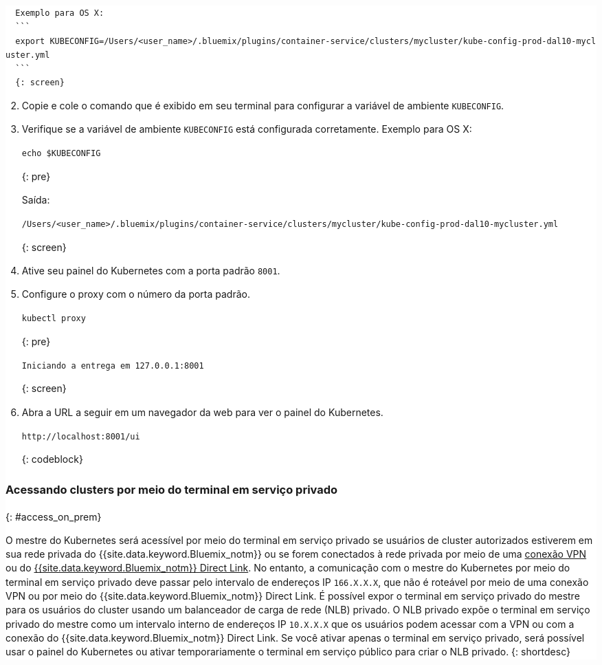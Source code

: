       Exemplo para OS X:
      ```
      export KUBECONFIG=/Users/<user_name>/.bluemix/plugins/container-service/clusters/mycluster/kube-config-prod-dal10-mycluster.yml
      ```
      {: screen}
  2. Copie e cole o comando que é exibido em seu terminal para configurar a variável de ambiente `KUBECONFIG`.
  3. Verifique se a variável de ambiente `KUBECONFIG` está configurada corretamente.
      Exemplo para OS X:
      ```
      echo $KUBECONFIG
      ```
      {: pre}

      Saída:
      ```
      /Users/<user_name>/.bluemix/plugins/container-service/clusters/mycluster/kube-config-prod-dal10-mycluster.yml
      ```
      {: screen}

3. Ative seu painel do Kubernetes com a porta padrão `8001`.
  1. Configure o proxy com o número da porta padrão.
      ```
      kubectl proxy
      ```
      {: pre}

      ```
      Iniciando a entrega em 127.0.0.1:8001
      ```
      {: screen}

  2.  Abra a URL a seguir em um navegador da web para ver o painel do Kubernetes.
      ```
      http://localhost:8001/ui
      ```
      {: codeblock}

### Acessando clusters por meio do terminal em serviço privado
{: #access_on_prem}

O mestre do Kubernetes será acessível por meio do terminal em serviço privado se usuários de cluster autorizados estiverem em sua rede privada do {{site.data.keyword.Bluemix_notm}} ou se forem conectados à rede privada por meio de uma [conexão VPN](/docs/infrastructure/iaas-vpn?topic=VPN-gettingstarted-with-virtual-private-networking) ou do [{{site.data.keyword.Bluemix_notm}} Direct Link](/docs/infrastructure/direct-link?topic=direct-link-get-started-with-ibm-cloud-direct-link). No entanto, a comunicação com o mestre do Kubernetes por meio do terminal em serviço privado deve passar pelo intervalo de endereços IP <code>166.X.X.X</code>, que não é roteável por meio de uma conexão VPN ou por meio do {{site.data.keyword.Bluemix_notm}} Direct Link. É possível expor o terminal em serviço privado do mestre para os usuários do cluster usando um balanceador de carga de rede (NLB) privado. O NLB privado expõe o terminal em serviço privado do mestre como um intervalo interno de endereços IP <code>10.X.X.X</code> que os usuários podem acessar com a VPN ou com a conexão do {{site.data.keyword.Bluemix_notm}} Direct Link. Se você ativar apenas o terminal em serviço privado, será possível usar o painel do Kubernetes ou ativar temporariamente o terminal em serviço público para criar o NLB privado.
{: shortdesc}
